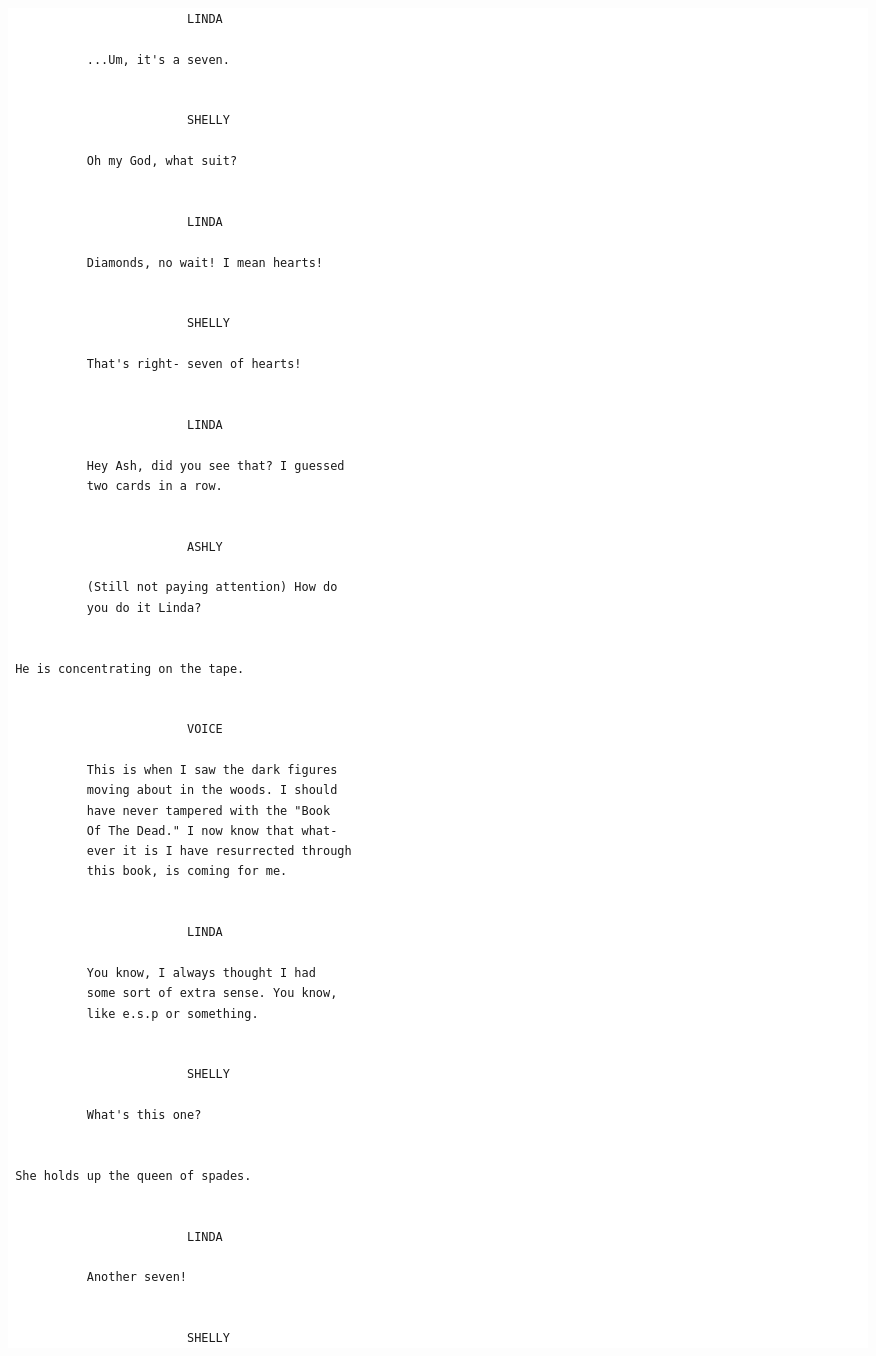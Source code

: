 
                             LINDA

               ...Um, it's a seven.


                             SHELLY

               Oh my God, what suit?


                             LINDA

               Diamonds, no wait! I mean hearts!


                             SHELLY

               That's right- seven of hearts!


                             LINDA

               Hey Ash, did you see that? I guessed
               two cards in a row.


                             ASHLY

               (Still not paying attention) How do
               you do it Linda?


     He is concentrating on the tape.


                             VOICE

               This is when I saw the dark figures
               moving about in the woods. I should
               have never tampered with the "Book
               Of The Dead." I now know that what-
               ever it is I have resurrected through
               this book, is coming for me.


                             LINDA

               You know, I always thought I had
               some sort of extra sense. You know,
               like e.s.p or something.


                             SHELLY

               What's this one?


     She holds up the queen of spades.


                             LINDA

               Another seven!


                             SHELLY
